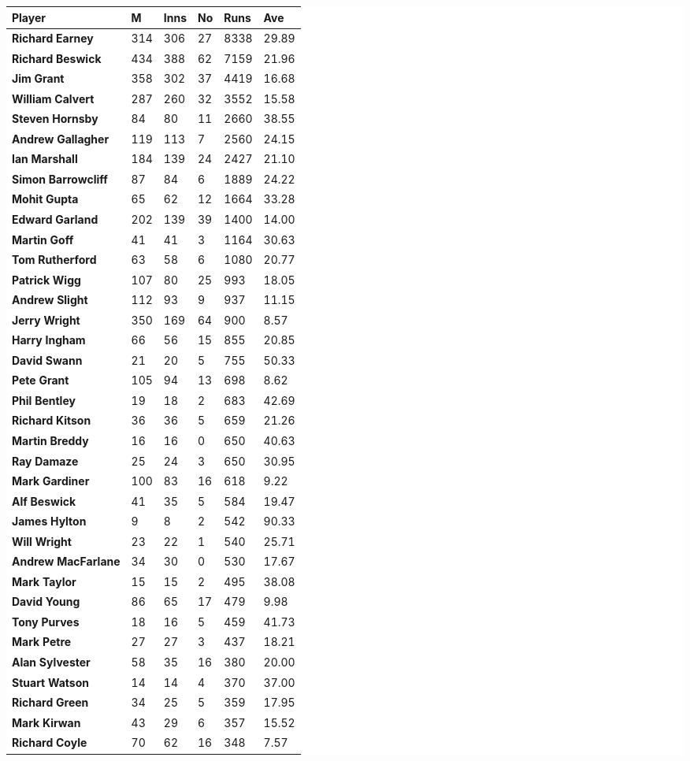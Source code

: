 | Player | M | Inns | No | Runs | Ave |
|:--|:--|:--|:--|:--|:--|
| **Richard Earney** | 314 | 306 | 27 | 8338 | 29.89 |
| **Richard Beswick** | 434 | 388 | 62 | 7159 | 21.96 |
| **Jim Grant** | 358 | 302 | 37 | 4419 | 16.68 |
| **William Calvert** | 287 | 260 | 32 | 3552 | 15.58 |
| **Steven Hornsby** | 84 | 80 | 11 | 2660 | 38.55 |
| **Andrew Gallagher** | 119 | 113 | 7 | 2560 | 24.15 |
| **Ian Marshall** | 184 | 139 | 24 | 2427 | 21.10 |
| **Simon Barrowcliff** | 87 | 84 | 6 | 1889 | 24.22 |
| **Mohit Gupta** | 65 | 62 | 12 | 1664 | 33.28 |
| **Edward Garland** | 202 | 139 | 39 | 1400 | 14.00 |
| **Martin Goff** | 41 | 41 | 3 | 1164 | 30.63 |
| **Tom Rutherford** | 63 | 58 | 6 | 1080 | 20.77 |
| **Patrick Wigg** | 107 | 80 | 25 | 993 | 18.05 |
| **Andrew Slight** | 112 | 93 | 9 | 937 | 11.15 |
| **Jerry Wright** | 350 | 169 | 64 | 900 | 8.57 |
| **Harry Ingham** | 66 | 56 | 15 | 855 | 20.85 |
| **David Swann** | 21 | 20 | 5 | 755 | 50.33 |
| **Pete Grant** | 105 | 94 | 13 | 698 | 8.62 |
| **Phil Bentley** | 19 | 18 | 2 | 683 | 42.69 |
| **Richard Kitson** | 36 | 36 | 5 | 659 | 21.26 |
| **Martin Breddy** | 16 | 16 | 0 | 650 | 40.63 |
| **Ray Damaze** | 25 | 24 | 3 | 650 | 30.95 |
| **Mark Gardiner** | 100 | 83 | 16 | 618 | 9.22 |
| **Alf Beswick** | 41 | 35 | 5 | 584 | 19.47 |
| **James Hylton** | 9 | 8 | 2 | 542 | 90.33 |
| **Will Wright** | 23 | 22 | 1 | 540 | 25.71 |
| **Andrew MacFarlane** | 34 | 30 | 0 | 530 | 17.67 |
| **Mark Taylor** | 15 | 15 | 2 | 495 | 38.08 |
| **David Young** | 86 | 65 | 17 | 479 | 9.98 |
| **Tony Purves** | 18 | 16 | 5 | 459 | 41.73 |
| **Mark Petre** | 27 | 27 | 3 | 437 | 18.21 |
| **Alan Sylvester** | 58 | 35 | 16 | 380 | 20.00 |
| **Stuart Watson** | 14 | 14 | 4 | 370 | 37.00 |
| **Richard Green** | 34 | 25 | 5 | 359 | 17.95 |
| **Mark Kirwan** | 43 | 29 | 6 | 357 | 15.52 |
| **Richard Coyle** | 70 | 62 | 16 | 348 | 7.57 |